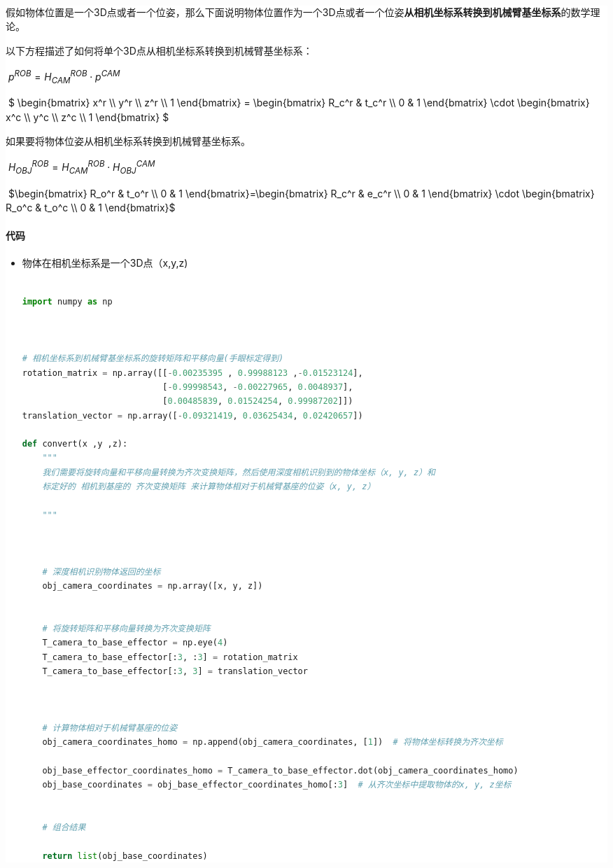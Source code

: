 

假如物体位置是一个3D点或者一个位姿，那么下面说明物体位置作为一个3D点或者一个位姿**从相机坐标系转换到机械臂基坐标系**的数学理论。

以下方程描述了如何将单个3D点从相机坐标系转换到机械臂基坐标系：

​						$`p^{ROB}=H^{ROB}_{CAM} \cdot p^{CAM}`$

​                      $` \begin{bmatrix} x^r \\ y^r \\ z^r \\ 1 \end{bmatrix} = \begin{bmatrix} R_c^r & t_c^r \\ 0 & 1 \end{bmatrix} \cdot \begin{bmatrix} x^c \\ y^c \\ z^c \\ 1 \end{bmatrix} `$

如果要将物体位姿从相机坐标系转换到机械臂基坐标系。

​						$`H^{ROB}_{OBJ}=H^{ROB}_{CAM} \cdot H^{CAM}_{OBJ}`$

​                   $`\begin{bmatrix} R_o^r & t_o^r \\ 0 & 1 \end{bmatrix}=\begin{bmatrix} R_c^r & e_c^r \\ 0 & 1 \end{bmatrix} \cdot \begin{bmatrix} R_o^c & t_o^c \\ 0 & 1 \end{bmatrix}`$



#### 代码

- 物体在相机坐标系是一个3D点（x,y,z)

  ```python
  
  import numpy as np
  
  
  
  # 相机坐标系到机械臂基坐标系的旋转矩阵和平移向量(手眼标定得到)
  rotation_matrix = np.array([[-0.00235395 , 0.99988123 ,-0.01523124],
                              [-0.99998543, -0.00227965, 0.0048937],
                              [0.00485839, 0.01524254, 0.99987202]])
  translation_vector = np.array([-0.09321419, 0.03625434, 0.02420657])
  
  def convert(x ,y ,z):
      """
      我们需要将旋转向量和平移向量转换为齐次变换矩阵，然后使用深度相机识别到的物体坐标（x, y, z）和
      标定好的 相机到基座的 齐次变换矩阵 来计算物体相对于机械臂基座的位姿（x, y, z）
  
      """
  
  
  
      # 深度相机识别物体返回的坐标
      obj_camera_coordinates = np.array([x, y, z])
  
  
      # 将旋转矩阵和平移向量转换为齐次变换矩阵
      T_camera_to_base_effector = np.eye(4)
      T_camera_to_base_effector[:3, :3] = rotation_matrix
      T_camera_to_base_effector[:3, 3] = translation_vector
  
  
  
      # 计算物体相对于机械臂基座的位姿
      obj_camera_coordinates_homo = np.append(obj_camera_coordinates, [1])  # 将物体坐标转换为齐次坐标
  
      obj_base_effector_coordinates_homo = T_camera_to_base_effector.dot(obj_camera_coordinates_homo)
      obj_base_coordinates = obj_base_effector_coordinates_homo[:3]  # 从齐次坐标中提取物体的x, y, z坐标
  
  
      # 组合结果
  
      return list(obj_base_coordinates)
  
  
  ```